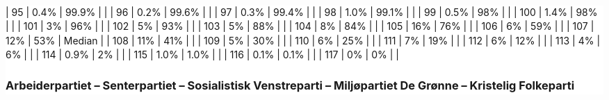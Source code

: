 | 95 | 0.4% | 99.9% |  |
| 96 | 0.2% | 99.6% |  |
| 97 | 0.3% | 99.4% |  |
| 98 | 1.0% | 99.1% |  |
| 99 | 0.5% | 98% |  |
| 100 | 1.4% | 98% |  |
| 101 | 3% | 96% |  |
| 102 | 5% | 93% |  |
| 103 | 5% | 88% |  |
| 104 | 8% | 84% |  |
| 105 | 16% | 76% |  |
| 106 | 6% | 59% |  |
| 107 | 12% | 53% | Median |
| 108 | 11% | 41% |  |
| 109 | 5% | 30% |  |
| 110 | 6% | 25% |  |
| 111 | 7% | 19% |  |
| 112 | 6% | 12% |  |
| 113 | 4% | 6% |  |
| 114 | 0.9% | 2% |  |
| 115 | 1.0% | 1.0% |  |
| 116 | 0.1% | 0.1% |  |
| 117 | 0% | 0% |  |

### Arbeiderpartiet – Senterpartiet – Sosialistisk Venstreparti – Miljøpartiet De Grønne – Kristelig Folkeparti
